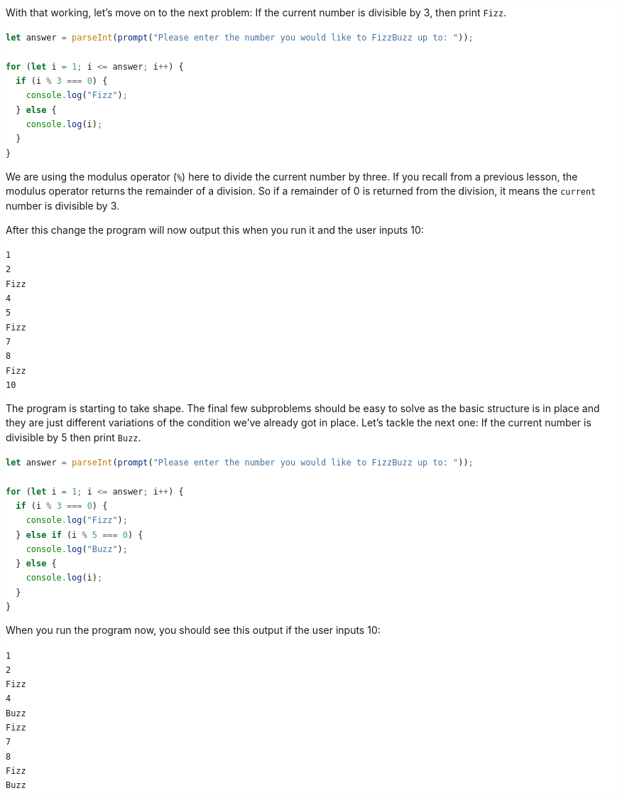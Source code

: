 With that working, let’s move on to the next problem: If the current number is divisible by 3, then print `Fizz`.

```javascript
let answer = parseInt(prompt("Please enter the number you would like to FizzBuzz up to: "));

for (let i = 1; i <= answer; i++) {
  if (i % 3 === 0) {
    console.log("Fizz");
  } else {
    console.log(i);
  }
}
```

We are using the modulus operator (`%`) here to divide the current number by three. If you recall from a previous lesson, the modulus operator returns the remainder of a division. So if a remainder of 0 is returned from the division, it means the `current` number is divisible by 3.

After this change the program will now output this when you run it and the user inputs 10:

```bash
1
2
Fizz
4
5
Fizz
7
8
Fizz
10
```

The program is starting to take shape. The final few subproblems should be easy to solve as the basic structure is in place and they are just different variations of the condition we’ve already got in place. Let’s tackle the next one: If the current number is divisible by 5 then print `Buzz`.

```javascript
let answer = parseInt(prompt("Please enter the number you would like to FizzBuzz up to: "));

for (let i = 1; i <= answer; i++) {
  if (i % 3 === 0) {
    console.log("Fizz");
  } else if (i % 5 === 0) {
    console.log("Buzz");
  } else {
    console.log(i);
  }
}
```

When you run the program now, you should see this output if the user inputs 10:

```bash
1
2
Fizz
4
Buzz
Fizz
7
8
Fizz
Buzz
```
